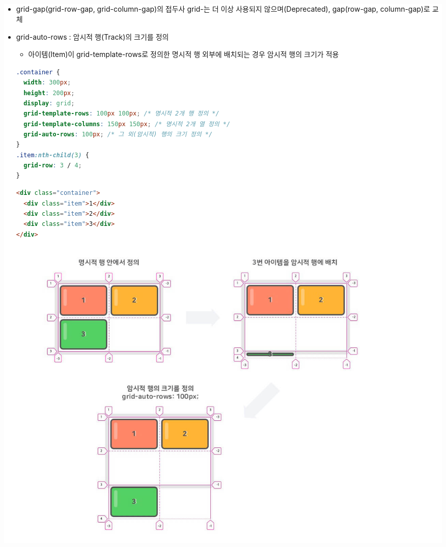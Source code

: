   </div>

  - grid-gap(grid-row-gap, grid-column-gap)의 접두사 grid-는 더 이상 사용되지 않으며(Deprecated), gap(row-gap, column-gap)로 교체

- grid-auto-rows : 암시적 행(Track)의 크기를 정의

  - 아이템(Item)이 grid-template-rows로 정의한 명시적 행 외부에 배치되는 경우 암시적 행의 크기가 적용

  ```css
  .container {
    width: 300px;
    height: 200px;
    display: grid;
    grid-template-rows: 100px 100px; /* 명시적 2개 행 정의 */
    grid-template-columns: 150px 150px; /* 명시적 2개 열 정의 */
    grid-auto-rows: 100px; /* 그 외(암시적) 행의 크기 정의 */
  }
  .item:nth-child(3) {
    grid-row: 3 / 4;
  }
  ```

  ```html
  <div class="container">
    <div class="item">1</div>
    <div class="item">2</div>
    <div class="item">3</div>
  </div>
  ```

  <div align=center>

  <img src="./06.JPG" width=800 />
